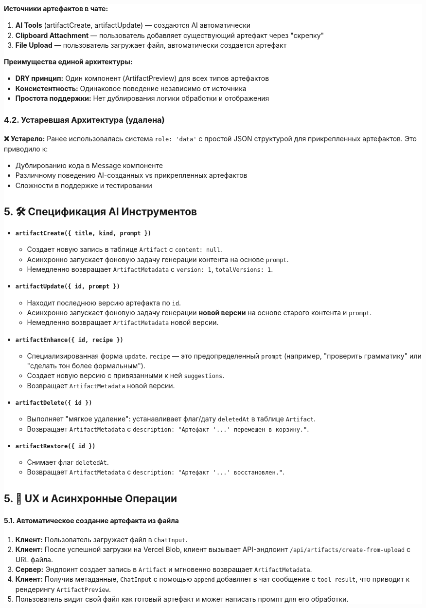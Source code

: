 **Источники артефактов в чате:**
1. **AI Tools** (artifactCreate, artifactUpdate) — создаются AI автоматически
2. **Clipboard Attachment** — пользователь добавляет существующий артефакт через "скрепку"
3. **File Upload** — пользователь загружает файл, автоматически создается артефакт

**Преимущества единой архитектуры:**
- **DRY принцип:** Один компонент (ArtifactPreview) для всех типов артефактов
- **Консистентность:** Одинаковое поведение независимо от источника
- **Простота поддержки:** Нет дублирования логики обработки и отображения

### 4.2. Устаревшая Архитектура (удалена)

**❌ Устарело:** Ранее использовалась система `role: 'data'` с простой JSON структурой для прикрепленных артефактов. Это приводило к:
- Дублированию кода в Message компоненте
- Различному поведению AI-созданных vs прикрепленных артефактов
- Сложности в поддержке и тестировании

## 5. 🛠️ Спецификация AI Инструментов

* **`artifactCreate({ title, kind, prompt })`**
    * Создает новую запись в таблице `Artifact` с `content: null`.
    * Асинхронно запускает фоновую задачу генерации контента на основе `prompt`.
    * Немедленно возвращает `ArtifactMetadata` с `version: 1`, `totalVersions: 1`.

* **`artifactUpdate({ id, prompt })`**
    * Находит последнюю версию артефакта по `id`.
    * Асинхронно запускает фоновую задачу генерации **новой версии** на основе старого контента и `prompt`.
    * Немедленно возвращает `ArtifactMetadata` новой версии.

* **`artifactEnhance({ id, recipe })`**
    * Специализированная форма `update`. `recipe` — это предопределенный `prompt` (например, "проверить грамматику"
      или "сделать тон более формальным").
    * Создает новую версию с привязанными к ней `suggestions`.
    * Возвращает `ArtifactMetadata` новой версии.

* **`artifactDelete({ id })`**
    * Выполняет "мягкое удаление": устанавливает флаг/дату `deletedAt` в таблице `Artifact`.
    * Возвращает `ArtifactMetadata` с `description: "Артефакт '...' перемещен в корзину."`.

* **`artifactRestore({ id })`**
    * Снимает флаг `deletedAt`.
    * Возвращает `ArtifactMetadata` с `description: "Артефакт '...' восстановлен."`.

## 5. 🚀 UX и Асинхронные Операции

#### 5.1. Автоматическое создание артефакта из файла

1. **Клиент:** Пользователь загружает файл в `ChatInput`.
2. **Клиент:** После успешной загрузки на Vercel Blob, клиент вызывает API-эндпоинт `/api/artifacts/create-from-upload`
   с URL файла.
3. **Сервер:** Эндпоинт создает запись в `Artifact` и мгновенно возвращает `ArtifactMetadata`.
4. **Клиент:** Получив метаданные, `ChatInput` с помощью `append` добавляет в чат сообщение с `tool-result`, что
   приводит к рендерингу `ArtifactPreview`.
5. Пользователь видит свой файл как готовый артефакт и может написать промпт для его обработки.
